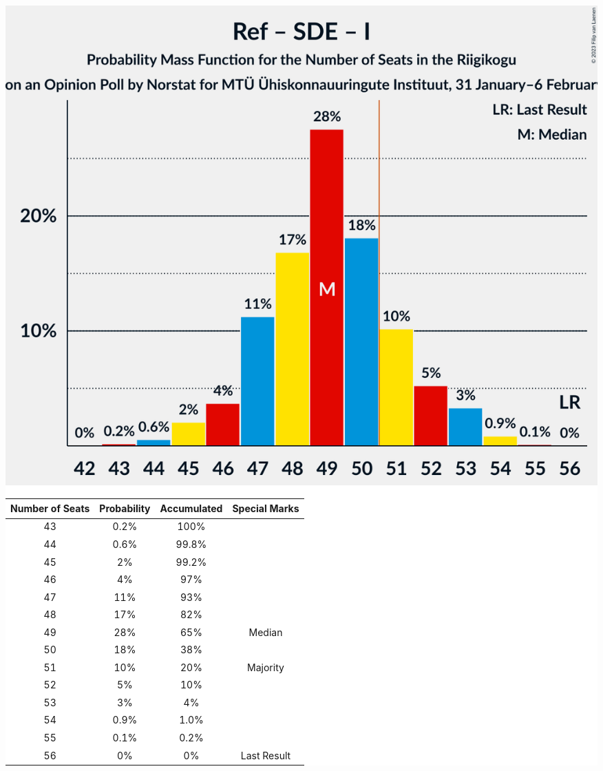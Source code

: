 ![Graph with seats probability mass function not yet produced](2023-02-06-Norstat-coalitions-seats-pmf-ref–sde–i.png "Seats Probability Mass Function")

| Number of Seats | Probability | Accumulated | Special Marks |
|:---------------:|:-----------:|:-----------:|:-------------:|
| 43 | 0.2% | 100% |  |
| 44 | 0.6% | 99.8% |  |
| 45 | 2% | 99.2% |  |
| 46 | 4% | 97% |  |
| 47 | 11% | 93% |  |
| 48 | 17% | 82% |  |
| 49 | 28% | 65% | Median |
| 50 | 18% | 38% |  |
| 51 | 10% | 20% | Majority |
| 52 | 5% | 10% |  |
| 53 | 3% | 4% |  |
| 54 | 0.9% | 1.0% |  |
| 55 | 0.1% | 0.2% |  |
| 56 | 0% | 0% | Last Result |
